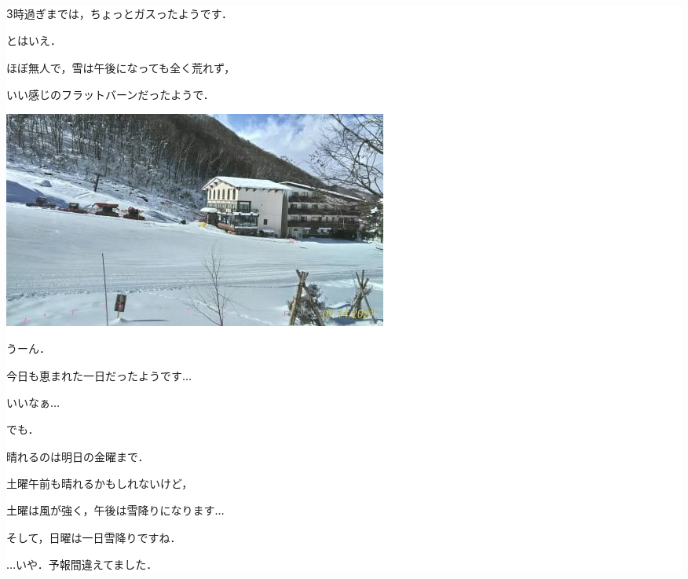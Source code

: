3時過ぎまでは，ちょっとガスったようです．





とはいえ．


ほぼ無人で，雪は午後になっても全く荒れず，


いい感じのフラットバーンだったようで．




![fc74883eb728448c2c51a826a11fd62f.jpg](images/fc74883eb728448c2c51a826a11fd62f.jpg)




うーん．


今日も恵まれた一日だったようです…


いいなぁ…





でも．


晴れるのは明日の金曜まで．


土曜午前も晴れるかもしれないけど，


土曜は風が強く，午後は雪降りになります…


そして，日曜は一日雪降りですね．





…いや．予報間違えてました．

